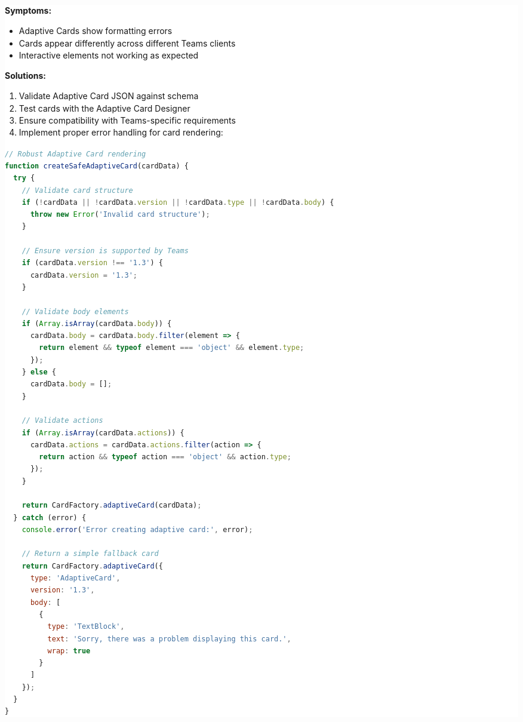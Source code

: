 **Symptoms:**
- Adaptive Cards show formatting errors
- Cards appear differently across different Teams clients
- Interactive elements not working as expected

**Solutions:**
1. Validate Adaptive Card JSON against schema
2. Test cards with the Adaptive Card Designer
3. Ensure compatibility with Teams-specific requirements
4. Implement proper error handling for card rendering:

```javascript
// Robust Adaptive Card rendering
function createSafeAdaptiveCard(cardData) {
  try {
    // Validate card structure
    if (!cardData || !cardData.version || !cardData.type || !cardData.body) {
      throw new Error('Invalid card structure');
    }
    
    // Ensure version is supported by Teams
    if (cardData.version !== '1.3') {
      cardData.version = '1.3';
    }
    
    // Validate body elements
    if (Array.isArray(cardData.body)) {
      cardData.body = cardData.body.filter(element => {
        return element && typeof element === 'object' && element.type;
      });
    } else {
      cardData.body = [];
    }
    
    // Validate actions
    if (Array.isArray(cardData.actions)) {
      cardData.actions = cardData.actions.filter(action => {
        return action && typeof action === 'object' && action.type;
      });
    }
    
    return CardFactory.adaptiveCard(cardData);
  } catch (error) {
    console.error('Error creating adaptive card:', error);
    
    // Return a simple fallback card
    return CardFactory.adaptiveCard({
      type: 'AdaptiveCard',
      version: '1.3',
      body: [
        {
          type: 'TextBlock',
          text: 'Sorry, there was a problem displaying this card.',
          wrap: true
        }
      ]
    });
  }
}
```
